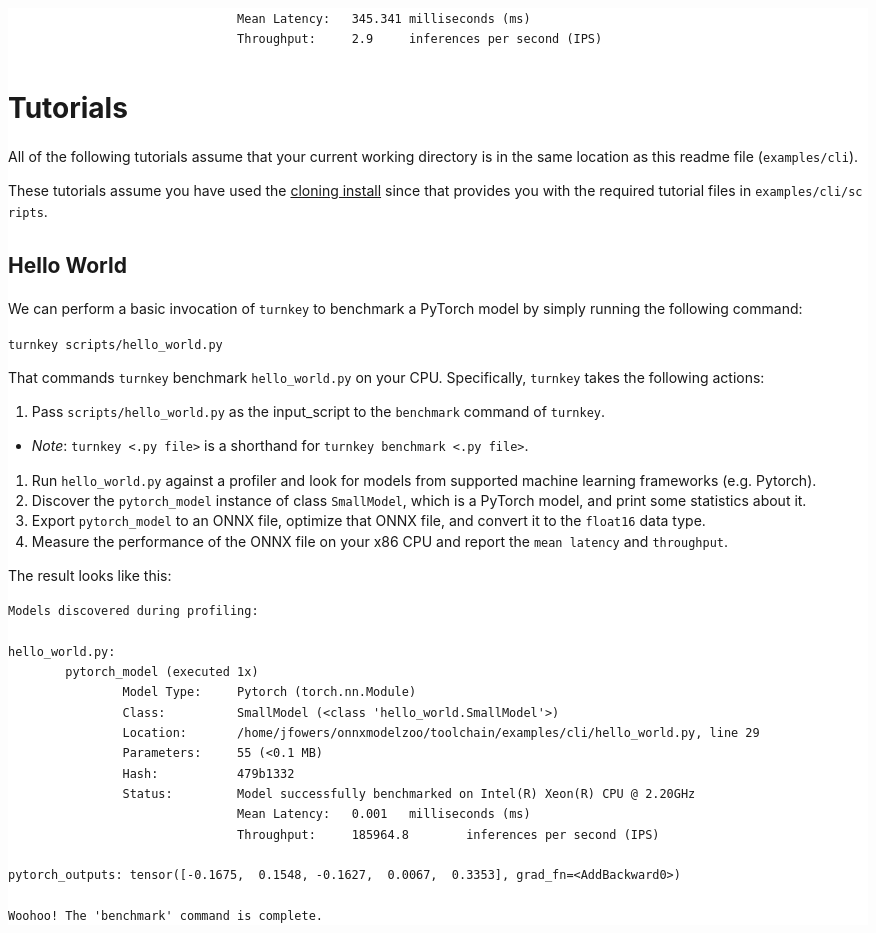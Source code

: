 ```
                                Mean Latency:   345.341 milliseconds (ms)
                                Throughput:     2.9     inferences per second (IPS)
```


# Tutorials

All of the following tutorials assume that your current working directory is in the same location as this readme file (`examples/cli`).

These tutorials assume you have used the [cloning install](https://github.com/aig-bench/onnxmodelzoo/blob/main/toolchain/docs/install.md#cloning-install) since that provides you with the required tutorial files in `examples/cli/scripts`.

## Hello World

We can perform a basic invocation of `turnkey` to benchmark a PyTorch model by simply running the following command:

```
turnkey scripts/hello_world.py
```

That commands `turnkey` benchmark `hello_world.py` on your CPU. Specifically, `turnkey` takes the following actions:
1. Pass `scripts/hello_world.py` as the input_script to the `benchmark` command of `turnkey`.
  - _Note_: `turnkey <.py file>` is a shorthand for `turnkey benchmark <.py file>`.
1. Run `hello_world.py` against a profiler and look for models from supported machine learning frameworks (e.g. Pytorch).
1. Discover the `pytorch_model` instance of class `SmallModel`, which is a PyTorch model, and print some statistics about it.
1. Export `pytorch_model` to an ONNX file, optimize that ONNX file, and convert it to the `float16` data type.
1. Measure the performance of the ONNX file on your x86 CPU and report the `mean latency` and `throughput`.

The result looks like this:

```
Models discovered during profiling:

hello_world.py:
        pytorch_model (executed 1x)
                Model Type:     Pytorch (torch.nn.Module)
                Class:          SmallModel (<class 'hello_world.SmallModel'>)
                Location:       /home/jfowers/onnxmodelzoo/toolchain/examples/cli/hello_world.py, line 29
                Parameters:     55 (<0.1 MB)
                Hash:           479b1332
                Status:         Model successfully benchmarked on Intel(R) Xeon(R) CPU @ 2.20GHz
                                Mean Latency:   0.001   milliseconds (ms)
                                Throughput:     185964.8        inferences per second (IPS)

pytorch_outputs: tensor([-0.1675,  0.1548, -0.1627,  0.0067,  0.3353], grad_fn=<AddBackward0>)

Woohoo! The 'benchmark' command is complete.
```
